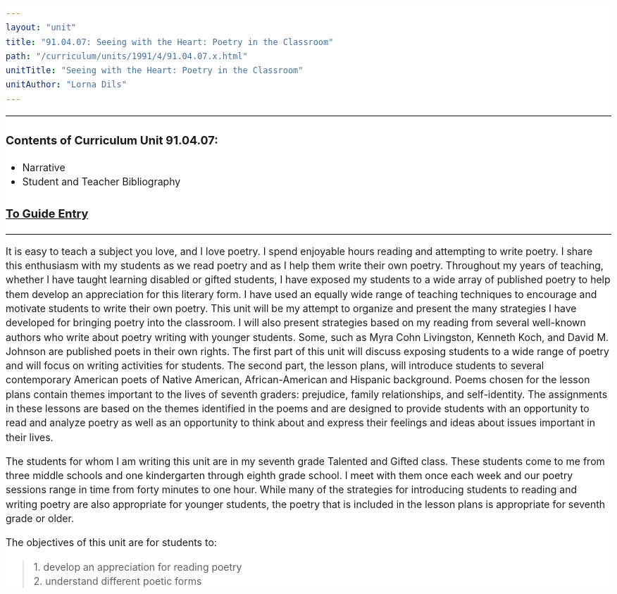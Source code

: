 ```yaml
---
layout: "unit"
title: "91.04.07: Seeing with the Heart: Poetry in the Classroom"
path: "/curriculum/units/1991/4/91.04.07.x.html"
unitTitle: "Seeing with the Heart: Poetry in the Classroom"
unitAuthor: "Lorna Dils"
---
```

<body>
<hr/>
<h3>
Contents of Curriculum Unit 91.04.07:
</h3>
<ul>
<li>
Narrative
</li>
<li>
Student and Teacher Bibliography
</li>
</ul>
<h3>
<a href="../../../guides/1991/4/91.04.07.x.html">
To Guide Entry
</a>
</h3>
<hr/>
It is easy to teach a subject you love, and I love poetry. I spend enjoyable hours reading and attempting to write poetry. I share this enthusiasm with my students as we read poetry and as I help them write their own poetry. Throughout my years of teaching, whether I have taught learning disabled or gifted students, I have exposed my students to a wide array of published poetry to help them develop an appreciation for this literary form. I have used an equally wide range of teaching techniques to encourage and motivate students to write their own poetry. This unit will be my attempt to organize and present the many strategies I have developed for bringing poetry into the classroom. I will also present strategies based on my reading from several well-known authors who write about poetry writing with younger students. Some, such as Myra Cohn Livingston, Kenneth Koch, and David M. Johnson are published poets in their own rights. The first part of this unit will discuss exposing students to a wide range of poetry and will focus on writing activities for students. The second part, the lesson plans, will introduce students to several contemporary American poets of Native American, African-American and Hispanic background. Poems chosen for the lesson plans contain themes important to the lives of seventh graders: prejudice, family relationships, and self-identity. The assignments in these lessons are based on the themes identified in the poems and are designed to provide students with an opportunity to read and analyze poetry as well as an opportunity to think about and express their feelings and ideas about issues important in their lives.
<p>
The students for whom I am writing this unit are in my seventh grade Talented and Gifted class. These students come to me from three middle schools and one kindergarten through eighth grade school. I meet with them once each week and our poetry sessions range in time from forty minutes to one hour. While many of the strategies for introducing students to reading and writing poetry are also appropriate for younger students, the poetry that is included in the lesson plans is appropriate for seventh grade or older.
</p>
<p>
The objectives of this unit are for students to:
</p>
<blockquote>
<dl>
<dt>
1. develop an appreciation for reading poetry
<dt>
2. understand different poetic forms
<dt>
